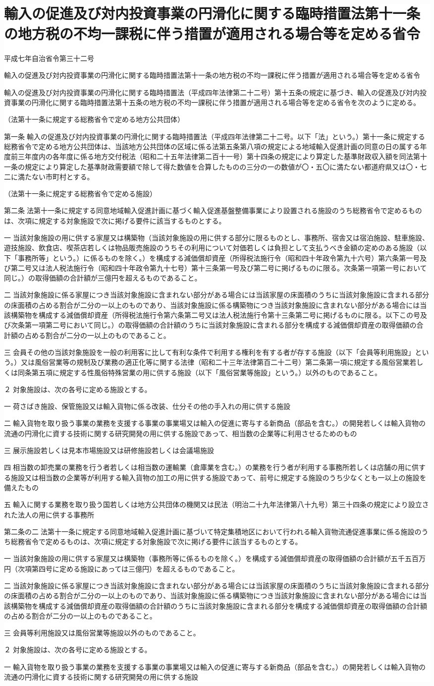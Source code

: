 # 輸入の促進及び対内投資事業の円滑化に関する臨時措置法第十一条の地方税の不均一課税に伴う措置が適用される場合等を定める省令

平成七年自治省令第三十二号

輸入の促進及び対内投資事業の円滑化に関する臨時措置法第十一条の地方税の不均一課税に伴う措置が適用される場合等を定める省令

輸入の促進及び対内投資事業の円滑化に関する臨時措置法（平成四年法律第二十二号）第十五条の規定に基づき、輸入の促進及び対内投資事業の円滑化に関する臨時措置法第十五条の地方税の不均一課税に伴う措置が適用される場合等を定める省令を次のように定める。

（法第十一条に規定する総務省令で定める地方公共団体）

第一条 輸入の促進及び対内投資事業の円滑化に関する臨時措置法（平成四年法律第二十二号。以下「法」という。）第十一条に規定する総務省令で定める地方公共団体は、当該地方公共団体の区域に係る法第五条第八項の規定による地域輸入促進計画の同意の日の属する年度前三年度内の各年度に係る地方交付税法（昭和二十五年法律第二百十一号）第十四条の規定により算定した基準財政収入額を同法第十一条の規定により算定した基準財政需要額で除して得た数値を合算したものの三分の一の数値が〇・五〇に満たない都道府県又は〇・七二に満たない市町村とする。

（法第十一条に規定する総務省令で定める施設）

第二条 法第十一条に規定する同意地域輸入促進計画に基づく輸入促進基盤整備事業により設置される施設のうち総務省令で定めるものは、次項に規定する対象施設で次に掲げる要件に該当するものとする。

一 当該対象施設の用に供する家屋又は構築物（当該対象施設の用に供する部分に限るものとし、事務所、宿舎又は宿泊施設、駐車施設、遊技施設、飲食店、喫茶店若しくは物品販売施設のうちその利用について対価若しくは負担として支払うべき金額の定めのある施設（以下「事務所等」という。）に係るものを除く。）を構成する減価償却資産（所得税法施行令（昭和四十年政令第九十六号）第六条第一号及び第二号又は法人税法施行令（昭和四十年政令第九十七号）第十三条第一号及び第二号に掲げるものに限る。次条第一項第一号において同じ。）の取得価額の合計額が三億円を超えるものであること。

二 当該対象施設に係る家屋につき当該対象施設に含まれない部分がある場合には当該家屋の床面積のうちに当該対象施設に含まれる部分の床面積の占める割合が二分の一以上のものであり、当該対象施設に係る構築物につき当該対象施設に含まれない部分がある場合には当該構築物を構成する減価償却資産（所得税法施行令第六条第二号又は法人税法施行令第十三条第二号に掲げるものに限る。以下この号及び次条第一項第二号において同じ。）の取得価額の合計額のうちに当該対象施設に含まれる部分を構成する減価償却資産の取得価額の合計額の占める割合が二分の一以上のものであること。

三 会員その他の当該対象施設を一般の利用客に比して有利な条件で利用する権利を有する者が存する施設（以下「会員等利用施設」という。）又は風俗営業等の規制及び業務の適正化等に関する法律（昭和二十三年法律第百二十二号）第二条第一項に規定する風俗営業若しくは同条第五項に規定する性風俗特殊営業の用に供する施設（以下「風俗営業等施設」という。）以外のものであること。

２ 対象施設は、次の各号に定める施設とする。

一 荷さばき施設、保管施設又は輸入貨物に係る改装、仕分その他の手入れの用に供する施設

二 輸入貨物を取り扱う事業の業務を支援する事業の事業場又は輸入の促進に寄与する新商品（部品を含む。）の開発若しくは輸入貨物の流通の円滑化に資する技術に関する研究開発の用に供する施設であって、相当数の企業等に利用させるためのもの

三 展示施設若しくは見本市場施設又は研修施設若しくは会議場施設

四 相当数の卸売業の業務を行う者若しくは相当数の運輸業（倉庫業を含む。）の業務を行う者が利用する事務所若しくは店舗の用に供する施設又は相当数の企業等が利用する輸入貨物の加工の用に供する施設であって、前号に規定する施設のうち少なくとも一以上の施設を備えたもの

五 輸入に関する業務を取り扱う国若しくは地方公共団体の機関又は民法（明治二十九年法律第八十九号）第三十四条の規定により設立された法人の用に供する事務所

第二条の二 法第十一条に規定する同意地域輸入促進計画に基づいて特定集積地区において行われる輸入貨物流通促進事業に係る施設のうち総務省令で定めるものは、次項に規定する対象施設で次に掲げる要件に該当するものとする。

一 当該対象施設の用に供する家屋又は構築物（事務所等に係るものを除く。）を構成する減価償却資産の取得価額の合計額が五千五百万円（次項第四号に定める施設にあっては三億円）を超えるものであること。

二 当該対象施設に係る家屋につき当該対象施設に含まれない部分がある場合には当該家屋の床面積のうちに当該対象施設に含まれる部分の床面積の占める割合が二分の一以上のものであり、当該対象施設に係る構築物につき当該対象施設に含まれない部分がある場合には当該構築物を構成する減価償却資産の取得価額の合計額のうちに当該対象施設に含まれる部分を構成する減価償却資産の取得価額の合計額の占める割合が二分の一以上のものであること。

三 会員等利用施設又は風俗営業等施設以外のものであること。

２ 対象施設は、次の各号に定める施設とする。

一 輸入貨物を取り扱う事業の業務を支援する事業の事業場又は輸入の促進に寄与する新商品（部品を含む。）の開発若しくは輸入貨物の流通の円滑化に資する技術に関する研究開発の用に供する施設
